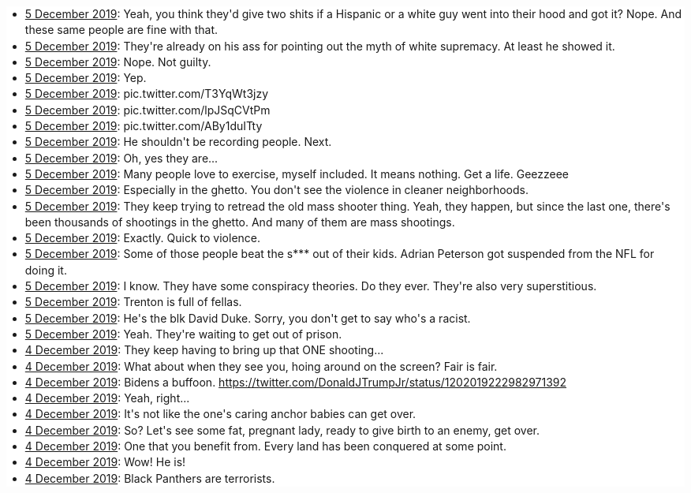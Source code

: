 * [ 5 December 2019](https://web.archive.org/web/20191205130250/https://twitter.com/mpressman3/status/1202559570473869312): Yeah, you think they'd give two shits if a Hispanic or a white guy went into their hood and got it? Nope. And these same people are fine with that.
* [ 5 December 2019](https://web.archive.org/web/20191205121318/https://twitter.com/mpressman3/status/1202558556614090752): They're already on his ass for pointing out the myth of white supremacy. At least he showed it.
* [ 5 December 2019](https://web.archive.org/web/20191205094231/https://twitter.com/mpressman3/status/1202522161568714754): Nope. Not guilty.
* [ 5 December 2019](https://web.archive.org/web/20191205094514/https://twitter.com/mpressman3/status/1202521147071488000): Yep.
* [ 5 December 2019](https://web.archive.org/web/20191205094149/https://twitter.com/mpressman3/status/1202520258789163009): pic.twitter.com/T3YqWt3jzy
* [ 5 December 2019](https://web.archive.org/web/20191205093250/https://twitter.com/mpressman3/status/1202519104550326272): pic.twitter.com/lpJSqCVtPm
* [ 5 December 2019](https://web.archive.org/web/20191205093336/https://twitter.com/mpressman3/status/1202518520568909825): pic.twitter.com/ABy1duITty
* [ 5 December 2019](https://web.archive.org/web/20191205094228/https://twitter.com/mpressman3/status/1202517408759635968): He shouldn't be recording people. Next.
* [ 5 December 2019](https://web.archive.org/web/20191205092735/https://twitter.com/mpressman3/status/1202516548889587712): Oh, yes they are...
* [ 5 December 2019](https://web.archive.org/web/20191205063723/https://twitter.com/mpressman3/status/1202476044646785024): Many people love to exercise, myself included. It means nothing. Get a life. Geezzeee
* [ 5 December 2019](https://web.archive.org/web/20191205065223/https://twitter.com/mpressman3/status/1202475675657134080): Especially in the ghetto. You don't see the violence in cleaner neighborhoods.
* [ 5 December 2019](https://web.archive.org/web/20191205063127/https://twitter.com/mpressman3/status/1202472991583559680): They keep trying to retread the old mass shooter thing. Yeah, they happen, but since the last one, there's been thousands of shootings in the ghetto. And many of them are mass shootings.
* [ 5 December 2019](https://web.archive.org/web/20191205063327/https://twitter.com/mpressman3/status/1202470468932001792): Exactly. Quick to violence.
* [ 5 December 2019](https://web.archive.org/web/20191205062051/https://twitter.com/mpressman3/status/1202470156867383296): Some of those people beat the s*** out of their kids. Adrian Peterson got suspended from the NFL for doing it.
* [ 5 December 2019](https://web.archive.org/web/20191205062707/https://twitter.com/mpressman3/status/1202469503688413185): I know. They have some conspiracy theories. Do they ever. They're also very superstitious.
* [ 5 December 2019](https://web.archive.org/web/20191205062917/https://twitter.com/mpressman3/status/1202469085780545542): Trenton is full of fellas.
* [ 5 December 2019](https://web.archive.org/web/20191205060135/https://twitter.com/mpressman3/status/1202466941807603712): He's the blk David Duke. Sorry, you don't get to say who's a racist.
* [ 5 December 2019](https://web.archive.org/web/20191205060530/https://twitter.com/mpressman3/status/1202466472343359488): Yeah. They're waiting to get out of prison.
* [ 4 December 2019](https://web.archive.org/web/20191204220635/https://twitter.com/mpressman3/status/1202341712154308614): They keep having to bring up that ONE shooting...
* [ 4 December 2019](https://web.archive.org/web/20191204104556/https://twitter.com/mpressman3/status/1202169215333158912): What about when they see you, hoing around on the screen? Fair is fair.
* [ 4 December 2019](https://web.archive.org/web/20191204111945/https://twitter.com/mpressman3/status/1202165748552159233): Bidens a buffoon. https://twitter.com/DonaldJTrumpJr/status/1202019222982971392
* [ 4 December 2019](https://web.archive.org/web/20191204112739/https://twitter.com/mpressman3/status/1202164817261453312): Yeah, right...
* [ 4 December 2019](https://web.archive.org/web/20191204100239/https://twitter.com/mpressman3/status/1202163788746776577): It's not like the one's caring anchor babies can get over.
* [ 4 December 2019](https://web.archive.org/web/20191204100246/https://twitter.com/mpressman3/status/1202163645951696897): So? Let's see some fat, pregnant lady, ready to give birth to an enemy, get over.
* [ 4 December 2019](https://web.archive.org/web/20191204111056/https://twitter.com/mpressman3/status/1202162805576736774): One that you benefit from. Every land has been conquered at some point.
* [ 4 December 2019](https://web.archive.org/web/20191204085038/https://twitter.com/mpressman3/status/1202080153360314368): Wow! He is!
* [ 4 December 2019](https://web.archive.org/web/20191205060530/https://twitter.com/mpressman3/status/1202466472343359488): Black Panthers are terrorists.